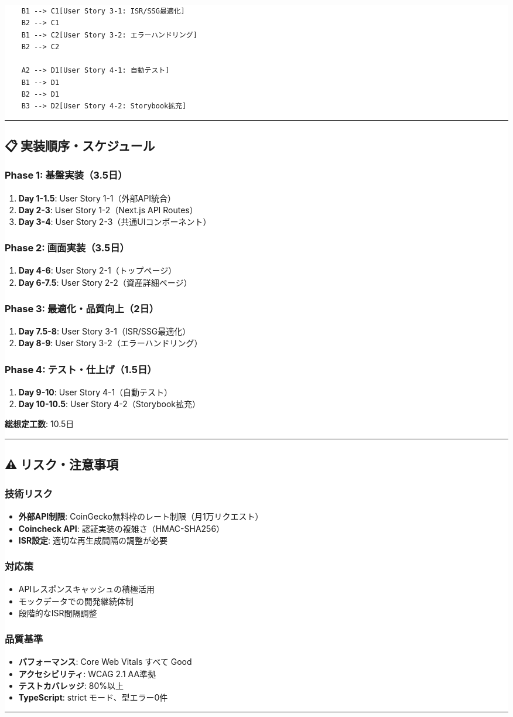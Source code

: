 ```mermaid
    B1 --> C1[User Story 3-1: ISR/SSG最適化]
    B2 --> C1
    B1 --> C2[User Story 3-2: エラーハンドリング]
    B2 --> C2
    
    A2 --> D1[User Story 4-1: 自動テスト]
    B1 --> D1
    B2 --> D1
    B3 --> D2[User Story 4-2: Storybook拡充]
```

---

## 📋 実装順序・スケジュール

### Phase 1: 基盤実装（3.5日）
1. **Day 1-1.5**: User Story 1-1（外部API統合）
2. **Day 2-3**: User Story 1-2（Next.js API Routes）
3. **Day 3-4**: User Story 2-3（共通UIコンポーネント）

### Phase 2: 画面実装（3.5日）
1. **Day 4-6**: User Story 2-1（トップページ）
2. **Day 6-7.5**: User Story 2-2（資産詳細ページ）

### Phase 3: 最適化・品質向上（2日）
1. **Day 7.5-8**: User Story 3-1（ISR/SSG最適化）
2. **Day 8-9**: User Story 3-2（エラーハンドリング）

### Phase 4: テスト・仕上げ（1.5日）
1. **Day 9-10**: User Story 4-1（自動テスト）
2. **Day 10-10.5**: User Story 4-2（Storybook拡充）

**総想定工数**: 10.5日

---

## ⚠️ リスク・注意事項

### 技術リスク
- **外部API制限**: CoinGecko無料枠のレート制限（月1万リクエスト）
- **Coincheck API**: 認証実装の複雑さ（HMAC-SHA256）
- **ISR設定**: 適切な再生成間隔の調整が必要

### 対応策
- APIレスポンスキャッシュの積極活用
- モックデータでの開発継続体制
- 段階的なISR間隔調整

### 品質基準
- **パフォーマンス**: Core Web Vitals すべて Good
- **アクセシビリティ**: WCAG 2.1 AA準拠
- **テストカバレッジ**: 80%以上
- **TypeScript**: strict モード、型エラー0件

---